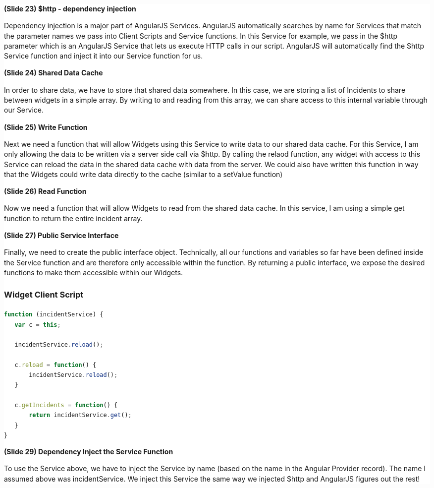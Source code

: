 **(Slide 23) $http - dependency injection**

Dependency injection is a major part of AngularJS Services. AngularJS automatically searches by name for Services that match the parameter names we pass into Client Scripts and Service functions. In this Service for example, we pass in the $http parameter which is an AngularJS Service that lets us execute HTTP calls in our script. AngularJS will automatically find the $http Service function and inject it into our Service function for us.

**(Slide 24) Shared Data Cache**

In order to share data, we have to store that shared data somewhere. In this case, we are storing a list of Incidents to share between widgets in a simple array. By writing to and reading from this array, we can share access to this internal variable through our Service.

**(Slide 25) Write Function**

Next we need a function that will allow Widgets using this Service to write data to our shared data cache. For this Service, I am only allowing the data to be written via a server side call via $http. By calling the relaod function, any widget with access to this Service can reload the data in the shared data cache with data from the server. We could also have written this function in way that the Widgets could write data directly to the cache (similar to a setValue function)

**(Slide 26) Read Function**

Now we need a function that will allow Widgets to read from the shared data cache. In this service, I am using a simple get function to return the entire incident array.

**(Slide 27) Public Service Interface**

Finally, we need to create the public interface object. Technically, all our functions and variables so far have been defined inside the Service function and are therefore only accessible within the function. By returning a public interface, we expose the desired functions to make them accessible within our Widgets.

### Widget Client Script

```js
function (incidentService) {
   var c = this;

   incidentService.reload();

   c.reload = function() {
       incidentService.reload();
   }

   c.getIncidents = function() {
       return incidentService.get();
   }
}
```

**(Slide 29) Dependency Inject the Service Function**

To use the Service above, we have to inject the Service by name (based on the name in the Angular Provider record). The name I assumed above was incidentService. We inject this Service the same way we injected $http and AngularJS figures out the rest!

